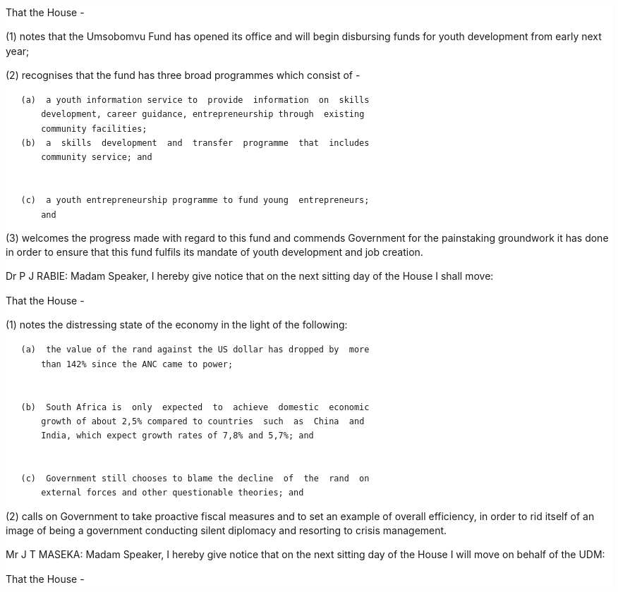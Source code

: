 
  That the House -


  (1) notes that the Umsobomvu Fund has opened its office  and  will  begin
       disbursing funds for youth development from early next year;


  (2) recognises that the fund has three broad programmes which consist  of
       -


       (a)  a youth information service to  provide  information  on  skills
           development, career guidance, entrepreneurship through  existing
           community facilities;
       (b)  a  skills  development  and  transfer  programme  that  includes
           community service; and


       (c)  a youth entrepreneurship programme to fund young  entrepreneurs;
           and


  (3) welcomes the progress made with regard  to  this  fund  and  commends
       Government for the painstaking groundwork it has  done  in  order  to
       ensure that this fund fulfils its mandate of  youth  development  and
       job creation.

Dr P J RABIE: Madam Speaker, I hereby give notice that on the  next  sitting
day of the House I shall move:


  That the House -


  (1) notes the distressing state of  the  economy  in  the  light  of  the
       following:


       (a)  the value of the rand against the US dollar has dropped by  more
           than 142% since the ANC came to power;


       (b)  South Africa is  only  expected  to  achieve  domestic  economic
           growth of about 2,5% compared to countries  such  as  China  and
           India, which expect growth rates of 7,8% and 5,7%; and


       (c)  Government still chooses to blame the decline  of  the  rand  on
           external forces and other questionable theories; and


  (2) calls on Government to take proactive fiscal measures and to  set  an
       example of overall efficiency, in order to rid itself of an image  of
       being a government  conducting  silent  diplomacy  and  resorting  to
       crisis management.

Mr J T MASEKA: Madam Speaker, I hereby give notice that on the next  sitting
day of the House I will move on behalf of the UDM:


  That the House -

